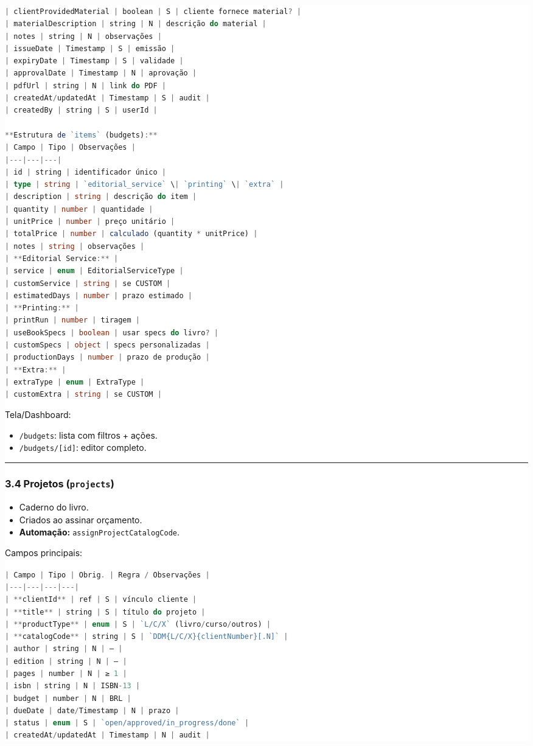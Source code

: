 ```ts
| clientProvidedMaterial | boolean | S | cliente fornece material? |
| materialDescription | string | N | descrição do material |
| notes | string | N | observações |
| issueDate | Timestamp | S | emissão |
| expiryDate | Timestamp | S | validade |
| approvalDate | Timestamp | N | aprovação |
| pdfUrl | string | N | link do PDF |
| createdAt/updatedAt | Timestamp | S | audit |
| createdBy | string | S | userId |

**Estrutura de `items` (budgets):**
| Campo | Tipo | Observações |
|---|---|---|
| id | string | identificador único |
| type | string | `editorial_service` \| `printing` \| `extra` |
| description | string | descrição do item |
| quantity | number | quantidade |
| unitPrice | number | preço unitário |
| totalPrice | number | calculado (quantity * unitPrice) |
| notes | string | observações |
| **Editorial Service:** |
| service | enum | EditorialServiceType |
| customService | string | se CUSTOM |
| estimatedDays | number | prazo estimado |
| **Printing:** |
| printRun | number | tiragem |
| useBookSpecs | boolean | usar specs do livro? |
| customSpecs | object | specs personalizadas |
| productionDays | number | prazo de produção |
| **Extra:** |
| extraType | enum | ExtraType |
| customExtra | string | se CUSTOM |
```

Tela/Dashboard:

- `/budgets`: lista com filtros + ações.
- `/budgets/[id]`: editor completo.

---

### 3.4 Projetos (`projects`)

- Caderno do livro.
- Criados ao assinar orçamento.
- **Automação:** `assignProjectCatalogCode`.

Campos principais:

```ts
| Campo | Tipo | Obrig. | Regra / Observações |
|---|---|---|---|
| **clientId** | ref | S | vínculo cliente |
| **title** | string | S | título do projeto |
| **productType** | enum | S | `L/C/X` (livro/curso/outros) |
| **catalogCode** | string | S | `DDM{L/C/X}{clientNumber}[.N]` |
| author | string | N | — |
| edition | string | N | — |
| pages | number | N | ≥ 1 |
| isbn | string | N | ISBN-13 |
| budget | number | N | BRL |
| dueDate | date/Timestamp | N | prazo |
| status | enum | S | `open/approved/in_progress/done` |
| createdAt/updatedAt | Timestamp | N | audit |
```
